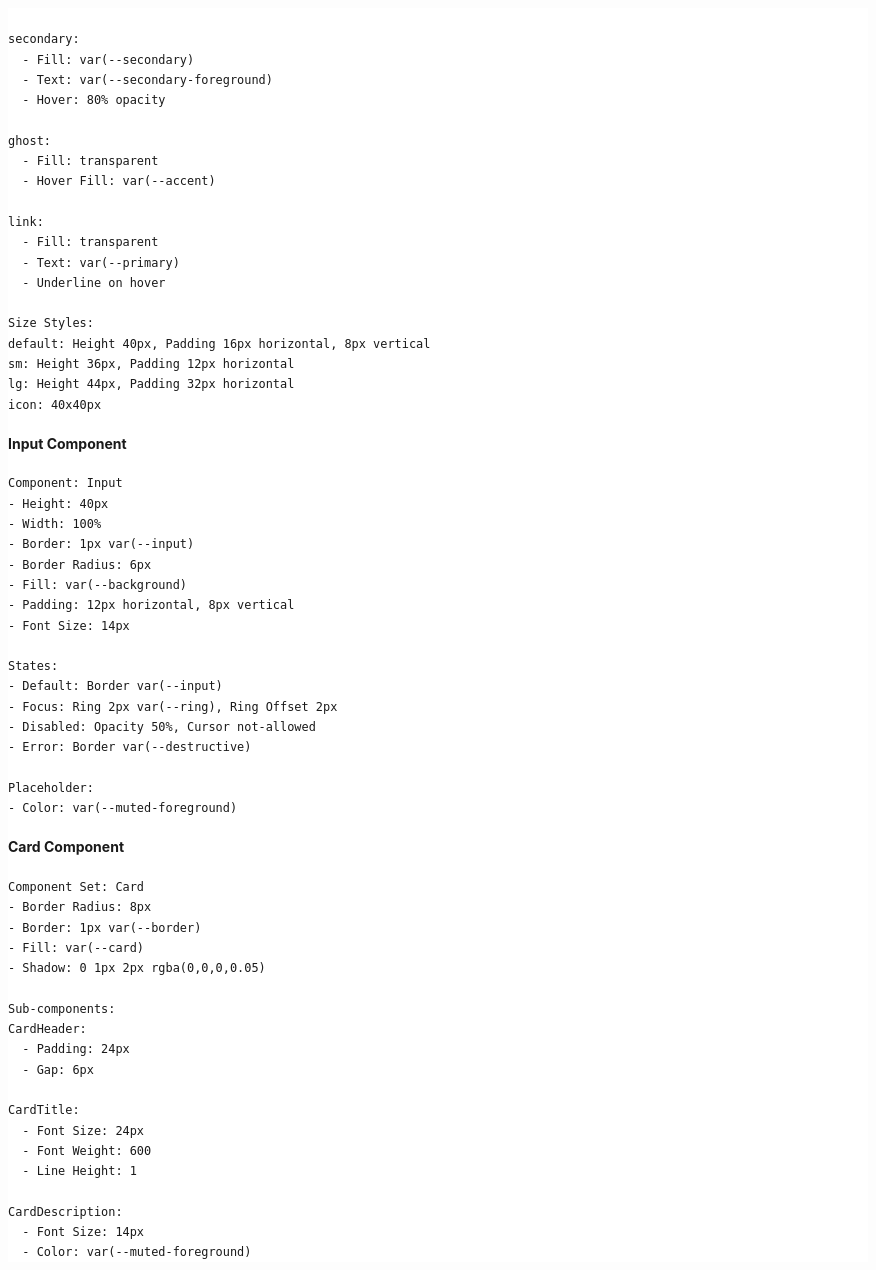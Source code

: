 ```

secondary:
  - Fill: var(--secondary)
  - Text: var(--secondary-foreground)
  - Hover: 80% opacity

ghost:
  - Fill: transparent
  - Hover Fill: var(--accent)

link:
  - Fill: transparent
  - Text: var(--primary)
  - Underline on hover

Size Styles:
default: Height 40px, Padding 16px horizontal, 8px vertical
sm: Height 36px, Padding 12px horizontal
lg: Height 44px, Padding 32px horizontal
icon: 40x40px
```

#### Input Component
```
Component: Input
- Height: 40px
- Width: 100%
- Border: 1px var(--input)
- Border Radius: 6px
- Fill: var(--background)
- Padding: 12px horizontal, 8px vertical
- Font Size: 14px

States:
- Default: Border var(--input)
- Focus: Ring 2px var(--ring), Ring Offset 2px
- Disabled: Opacity 50%, Cursor not-allowed
- Error: Border var(--destructive)

Placeholder:
- Color: var(--muted-foreground)
```

#### Card Component
```
Component Set: Card
- Border Radius: 8px
- Border: 1px var(--border)
- Fill: var(--card)
- Shadow: 0 1px 2px rgba(0,0,0,0.05)

Sub-components:
CardHeader:
  - Padding: 24px
  - Gap: 6px

CardTitle:
  - Font Size: 24px
  - Font Weight: 600
  - Line Height: 1

CardDescription:
  - Font Size: 14px
  - Color: var(--muted-foreground)
```